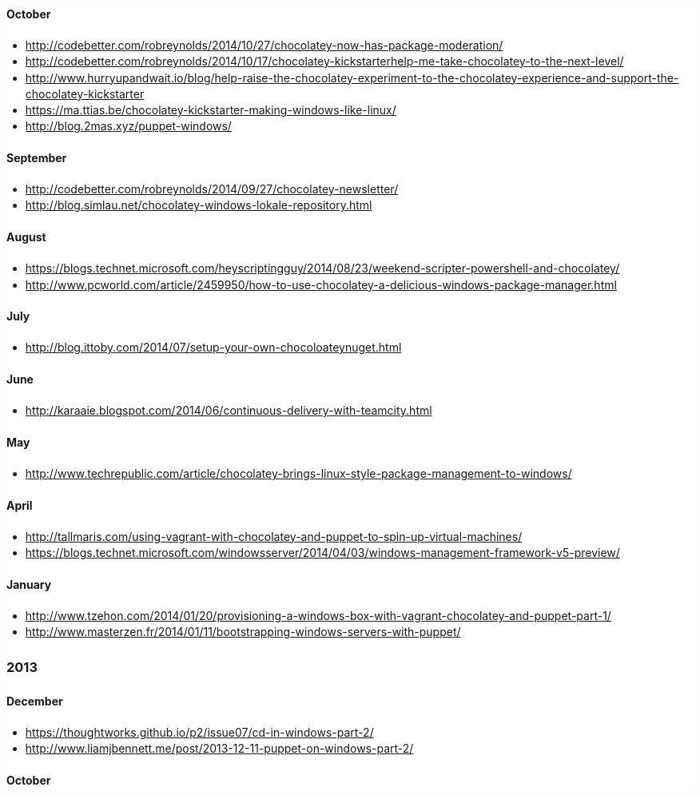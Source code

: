 #### October

* http://codebetter.com/robreynolds/2014/10/27/chocolatey-now-has-package-moderation/
* http://codebetter.com/robreynolds/2014/10/17/chocolatey-kickstarterhelp-me-take-chocolatey-to-the-next-level/
* http://www.hurryupandwait.io/blog/help-raise-the-chocolatey-experiment-to-the-chocolatey-experience-and-support-the-chocolatey-kickstarter
* https://ma.ttias.be/chocolatey-kickstarter-making-windows-like-linux/
* http://blog.2mas.xyz/puppet-windows/

#### September

* http://codebetter.com/robreynolds/2014/09/27/chocolatey-newsletter/
* http://blog.simlau.net/chocolatey-windows-lokale-repository.html

#### August

* https://blogs.technet.microsoft.com/heyscriptingguy/2014/08/23/weekend-scripter-powershell-and-chocolatey/
* http://www.pcworld.com/article/2459950/how-to-use-chocolatey-a-delicious-windows-package-manager.html

#### July

* http://blog.ittoby.com/2014/07/setup-your-own-chocoloateynuget.html

#### June

* http://karaaie.blogspot.com/2014/06/continuous-delivery-with-teamcity.html

#### May

* http://www.techrepublic.com/article/chocolatey-brings-linux-style-package-management-to-windows/

#### April

* http://tallmaris.com/using-vagrant-with-chocolatey-and-puppet-to-spin-up-virtual-machines/
* https://blogs.technet.microsoft.com/windowsserver/2014/04/03/windows-management-framework-v5-preview/

#### January

* http://www.tzehon.com/2014/01/20/provisioning-a-windows-box-with-vagrant-chocolatey-and-puppet-part-1/
* http://www.masterzen.fr/2014/01/11/bootstrapping-windows-servers-with-puppet/

### 2013

#### December

* https://thoughtworks.github.io/p2/issue07/cd-in-windows-part-2/
* http://www.liamjbennett.me/post/2013-12-11-puppet-on-windows-part-2/

#### October
